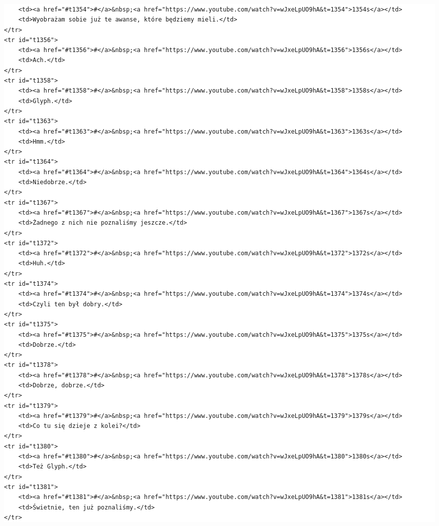         <td><a href="#t1354">#</a>&nbsp;<a href="https://www.youtube.com/watch?v=wJxeLpUO9hA&t=1354">1354s</a></td>
        <td>Wyobrażam sobie już te awanse, które będziemy mieli.</td>
    </tr>
    <tr id="t1356">
        <td><a href="#t1356">#</a>&nbsp;<a href="https://www.youtube.com/watch?v=wJxeLpUO9hA&t=1356">1356s</a></td>
        <td>Ach.</td>
    </tr>
    <tr id="t1358">
        <td><a href="#t1358">#</a>&nbsp;<a href="https://www.youtube.com/watch?v=wJxeLpUO9hA&t=1358">1358s</a></td>
        <td>Glyph.</td>
    </tr>
    <tr id="t1363">
        <td><a href="#t1363">#</a>&nbsp;<a href="https://www.youtube.com/watch?v=wJxeLpUO9hA&t=1363">1363s</a></td>
        <td>Hmm.</td>
    </tr>
    <tr id="t1364">
        <td><a href="#t1364">#</a>&nbsp;<a href="https://www.youtube.com/watch?v=wJxeLpUO9hA&t=1364">1364s</a></td>
        <td>Niedobrze.</td>
    </tr>
    <tr id="t1367">
        <td><a href="#t1367">#</a>&nbsp;<a href="https://www.youtube.com/watch?v=wJxeLpUO9hA&t=1367">1367s</a></td>
        <td>Żadnego z nich nie poznaliśmy jeszcze.</td>
    </tr>
    <tr id="t1372">
        <td><a href="#t1372">#</a>&nbsp;<a href="https://www.youtube.com/watch?v=wJxeLpUO9hA&t=1372">1372s</a></td>
        <td>Huh.</td>
    </tr>
    <tr id="t1374">
        <td><a href="#t1374">#</a>&nbsp;<a href="https://www.youtube.com/watch?v=wJxeLpUO9hA&t=1374">1374s</a></td>
        <td>Czyli ten był dobry.</td>
    </tr>
    <tr id="t1375">
        <td><a href="#t1375">#</a>&nbsp;<a href="https://www.youtube.com/watch?v=wJxeLpUO9hA&t=1375">1375s</a></td>
        <td>Dobrze.</td>
    </tr>
    <tr id="t1378">
        <td><a href="#t1378">#</a>&nbsp;<a href="https://www.youtube.com/watch?v=wJxeLpUO9hA&t=1378">1378s</a></td>
        <td>Dobrze, dobrze.</td>
    </tr>
    <tr id="t1379">
        <td><a href="#t1379">#</a>&nbsp;<a href="https://www.youtube.com/watch?v=wJxeLpUO9hA&t=1379">1379s</a></td>
        <td>Co tu się dzieje z kolei?</td>
    </tr>
    <tr id="t1380">
        <td><a href="#t1380">#</a>&nbsp;<a href="https://www.youtube.com/watch?v=wJxeLpUO9hA&t=1380">1380s</a></td>
        <td>Też Glyph.</td>
    </tr>
    <tr id="t1381">
        <td><a href="#t1381">#</a>&nbsp;<a href="https://www.youtube.com/watch?v=wJxeLpUO9hA&t=1381">1381s</a></td>
        <td>Świetnie, ten już poznaliśmy.</td>
    </tr>